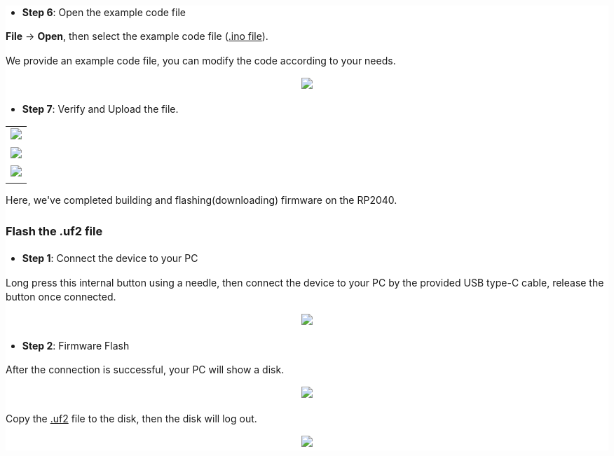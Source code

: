 - **Step 6**: Open the example code file

**File** -> **Open**, then select the example code file ([.ino file](https://github.com/Seeed-Solution/sensecap_indicator_rp2040/tree/main/examples/terminal_rp2040)).

We provide an example code file, you can modify the code according to your needs.

<div align="center"><img width={680} src="https://files.seeedstudio.com/wiki/SenseCAP/SenseCAP_Indicator/SenseCAP_Indicator_35.png"/></div>

- **Step 7**: Verify and Upload the file.
<div class="table-center">
  <table align="center">
    <tr>
        <td>
            <div style={{textAlign:'center'}}><img src="https://files.seeedstudio.com/wiki/SenseCAP/SenseCAP_Indicator/SenseCAP_Indicator_36.png" style={{width:680, height:'auto'}}/></div>
        </td>
    </tr>
    <tr>
        <td>
            <div style={{textAlign:'center'}}><img src="https://files.seeedstudio.com/wiki/SenseCAP/SenseCAP_Indicator/SenseCAP_Indicator_37.png" style={{width:680, height:'auto'}}/></div>
        </td>
    </tr>
    <tr>
        <td>
            <div style={{textAlign:'center'}}><img src="https://files.seeedstudio.com/wiki/SenseCAP/SenseCAP_Indicator/SenseCAP_Indicator_38.png" style={{width:680, height:'auto'}}/></div>
        </td>
    </tr>
  </table>
</div>

Here, we've completed building and flashing(downloading) firmware on the RP2040.

### Flash the .uf2 file

- **Step 1**: Connect the device to your PC

Long press this internal button using a needle, then connect the device to your PC by the provided USB type-C cable, release the button once connected.

<div align="center"><img width={680} src="https://files.seeedstudio.com/wiki/SenseCAP/SenseCAP_Indicator/SenseCAP_Indicator_56.png"/></div>

- **Step 2**: Firmware Flash

After the connection is successful, your PC will show a disk.

<div align="center"><img width={680} src="https://files.seeedstudio.com/wiki/SenseCAP/SenseCAP_Indicator/disk.png"/></div>

Copy the [.uf2](https://github.com/Seeed-Solution/sensecap_indicator_rp2040/releases/download/v1.0.0/terminal_rp2040_v1.0.0.uf2) file to the disk, then the disk will log out.


<div align="center"><img width={680} src="https://files.seeedstudio.com/wiki/SenseCAP/SenseCAP_Indicator/uf2.png"/></div>
